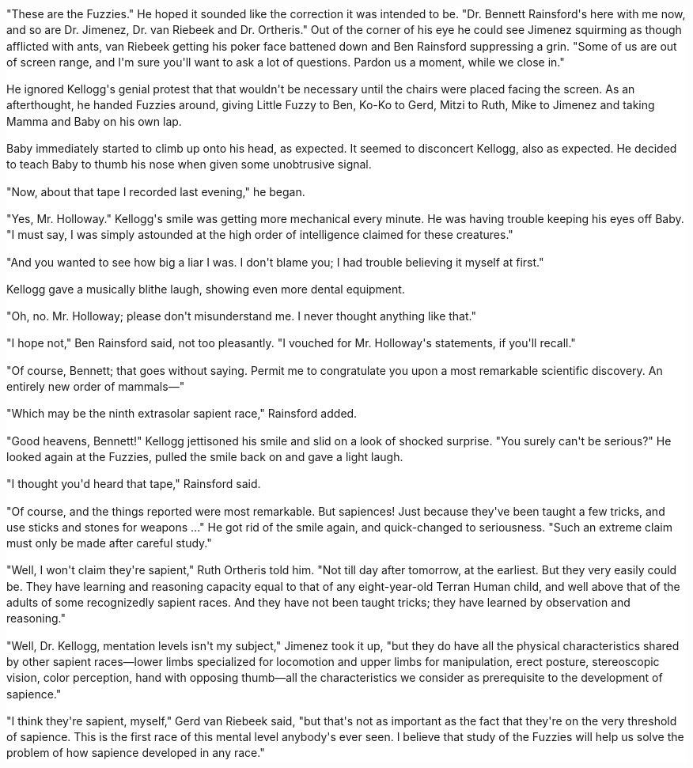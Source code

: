 "These are the Fuzzies." He hoped it sounded like the correction it was intended to be. "Dr. Bennett Rainsford's here with me now, and so are Dr. Jimenez, Dr. van Riebeek and Dr. Ortheris." Out of the corner of his eye he could see Jimenez squirming as though afflicted with ants, van Riebeek getting his poker face battened down and Ben Rainsford suppressing a grin. "Some of us are out of screen range, and I'm sure you'll want to ask a lot of questions. Pardon us a moment, while we close in."

He ignored Kellogg's genial protest that that wouldn't be necessary until the chairs were placed facing the screen. As an afterthought, he handed Fuzzies around, giving Little Fuzzy to Ben, Ko-Ko to Gerd, Mitzi to Ruth, Mike to Jimenez and taking Mamma and Baby on his own lap.

Baby immediately started to climb up onto his head, as expected. It seemed to disconcert Kellogg, also as expected. He decided to teach Baby to thumb his nose when given some unobtrusive signal.

"Now, about that tape I recorded last evening," he began.

"Yes, Mr. Holloway." Kellogg's smile was getting more mechanical every minute. He was having trouble keeping his eyes off Baby. "I must say, I was simply astounded at the high order of intelligence claimed for these creatures."

"And you wanted to see how big a liar I was. I don't blame you; I had trouble believing it myself at first."

Kellogg gave a musically blithe laugh, showing even more dental equipment.

"Oh, no. Mr. Holloway; please don't misunderstand me. I never thought anything like that."

"I hope not," Ben Rainsford said, not too pleasantly. "I vouched for Mr. Holloway's statements, if you'll recall."

"Of course, Bennett; that goes without saying. Permit me to congratulate you upon a most remarkable scientific discovery. An entirely new order of mammals﻿—"

"Which may be the ninth extrasolar sapient race," Rainsford added.

"Good heavens, Bennett!" Kellogg jettisoned his smile and slid on a look of shocked surprise. "You surely can't be serious?" He looked again at the Fuzzies, pulled the smile back on and gave a light laugh.

"I thought you'd heard that tape," Rainsford said.

"Of course, and the things reported were most remarkable. But sapiences! Just because they've been taught a few tricks, and use sticks and stones for weapons ..." He got rid of the smile again, and quick-changed to seriousness. "Such an extreme claim must only be made after careful study."

"Well, I won't claim they're sapient," Ruth Ortheris told him. "Not till day after tomorrow, at the earliest. But they very easily could be. They have learning and reasoning capacity equal to that of any eight-year-old Terran Human child, and well above that of the adults of some recognizedly sapient races. And they have not been taught tricks; they have learned by observation and reasoning."

"Well, Dr. Kellogg, mentation levels isn't my subject," Jimenez took it up, "but they do have all the physical characteristics shared by other sapient races﻿—lower limbs specialized for locomotion and upper limbs for manipulation, erect posture, stereoscopic vision, color perception, hand with opposing thumb﻿—all the characteristics we consider as prerequisite to the development of sapience."

"I think they're sapient, myself," Gerd van Riebeek said, "but that's not as important as the fact that they're on the very threshold of sapience. This is the first race of this mental level anybody's ever seen. I believe that study of the Fuzzies will help us solve the problem of how sapience developed in any race."
